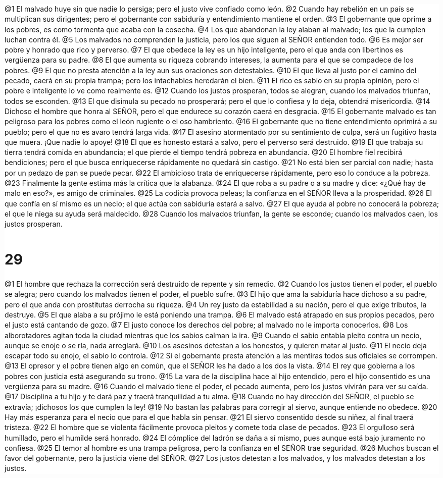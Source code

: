 @1 El malvado huye sin que nadie lo persiga; pero el justo vive confiado como león. @2 Cuando hay rebelión en un país se multiplican sus dirigentes; pero el gobernante con sabiduría y entendimiento mantiene el orden. @3 El gobernante que oprime a los pobres, es como tormenta que acaba con la cosecha. @4 Los que abandonan la ley alaban al malvado; los que la cumplen luchan contra él. @5 Los malvados no comprenden la justicia, pero los que siguen al SEÑOR entienden todo. @6 Es mejor ser pobre y honrado que rico y perverso. @7 El que obedece la ley es un hijo inteligente, pero el que anda con libertinos es vergüenza para su padre. @8 El que aumenta su riqueza cobrando intereses, la aumenta para el que se compadece de los pobres. @9 El que no presta atención a la ley aun sus oraciones son detestables. @10 El que lleva al justo por el camino del pecado, caerá en su propia trampa; pero los intachables heredarán el bien. @11 El rico es sabio en su propia opinión, pero el pobre e inteligente lo ve como realmente es. @12 Cuando los justos prosperan, todos se alegran, cuando los malvados triunfan, todos se esconden. @13 El que disimula su pecado no prosperará; pero el que lo confiesa y lo deja, obtendrá misericordia. @14 Dichoso el hombre que honra al SEÑOR, pero el que endurece su corazón caerá en desgracia. @15 El gobernante malvado es tan peligroso para los pobres como el león rugiente o el oso hambriento. @16 El gobernante que no tiene entendimiento oprimirá a su pueblo; pero el que no es avaro tendrá larga vida. @17 El asesino atormentado por su sentimiento de culpa, será un fugitivo hasta que muera. ¡Que nadie lo apoye! @18 El que es honesto estará a salvo, pero el perverso será destruido. @19 El que trabaja su tierra tendrá comida en abundancia; el que pierde el tiempo tendrá pobreza en abundancia. @20 El hombre fiel recibirá bendiciones; pero el que busca enriquecerse rápidamente no quedará sin castigo. @21 No está bien ser parcial con nadie; hasta por un pedazo de pan se puede pecar. @22 El ambicioso trata de enriquecerse rápidamente, pero eso lo conduce a la pobreza. @23 Finalmente la gente estima más la crítica que la alabanza. @24 El que roba a su padre o a su madre y dice: «¿Qué hay de malo en eso?», es amigo de criminales. @25 La codicia provoca peleas; la confianza en el SEÑOR lleva a la prosperidad. @26 El que confía en sí mismo es un necio; el que actúa con sabiduría estará a salvo. @27 El que ayuda al pobre no conocerá la pobreza; el que le niega su ayuda será maldecido. @28 Cuando los malvados triunfan, la gente se esconde; cuando los malvados caen, los justos prosperan. 

# 29 
@1 El hombre que rechaza la corrección será destruido de repente y sin remedio. @2 Cuando los justos tienen el poder, el pueblo se alegra; pero cuando los malvados tienen el poder, el pueblo sufre. @3 El hijo que ama la sabiduría hace dichoso a su padre, pero el que anda con prostitutas derrocha su riqueza. @4 Un rey justo da estabilidad a su nación, pero el que exige tributos, la destruye. @5 El que alaba a su prójimo le está poniendo una trampa. 
@6 El malvado está atrapado en sus propios pecados, pero el justo está cantando de gozo. @7 El justo conoce los derechos del pobre; al malvado no le importa conocerlos. @8 Los alborotadores agitan toda la ciudad mientras que los sabios calman la ira. @9 Cuando el sabio entabla pleito contra un necio, aunque se enoje o se ría, nada arreglará. @10 Los asesinos detestan a los honestos, y quieren matar al justo. @11 El necio deja escapar todo su enojo, el sabio lo controla. @12 Si el gobernante presta atención a las mentiras todos sus oficiales se corrompen. @13 El opresor y el pobre tienen algo en común, que el SEÑOR les ha dado a los dos la vista. @14 El rey que gobierna a los pobres con justicia está asegurando su trono. @15 La vara de la disciplina hace al hijo entendido, pero el hijo consentido es una vergüenza para su madre. @16 Cuando el malvado tiene el poder, el pecado aumenta, pero los justos vivirán para ver su caída. @17 Disciplina a tu hijo y te dará paz y traerá tranquilidad a tu alma. @18 Cuando no hay dirección del SEÑOR, el pueblo se extravía; ¡dichosos los que cumplen la ley! @19 No bastan las palabras para corregir al siervo, aunque entiende no obedece. @20 Hay más esperanza para el necio que para el que habla sin pensar. @21 El siervo consentido desde su niñez, al final traerá tristeza. @22 El hombre que se violenta fácilmente provoca pleitos y comete toda clase de pecados. 
@23 El orgulloso será humillado, pero el humilde será honrado. @24 El cómplice del ladrón se daña a sí mismo, pues aunque está bajo juramento no confiesa. @25 El temor al hombre es una trampa peligrosa, pero la confianza en el SEÑOR trae seguridad. @26 Muchos buscan el favor del gobernante, pero la justicia viene del SEÑOR. @27 Los justos detestan a los malvados, y los malvados detestan a los justos. 
